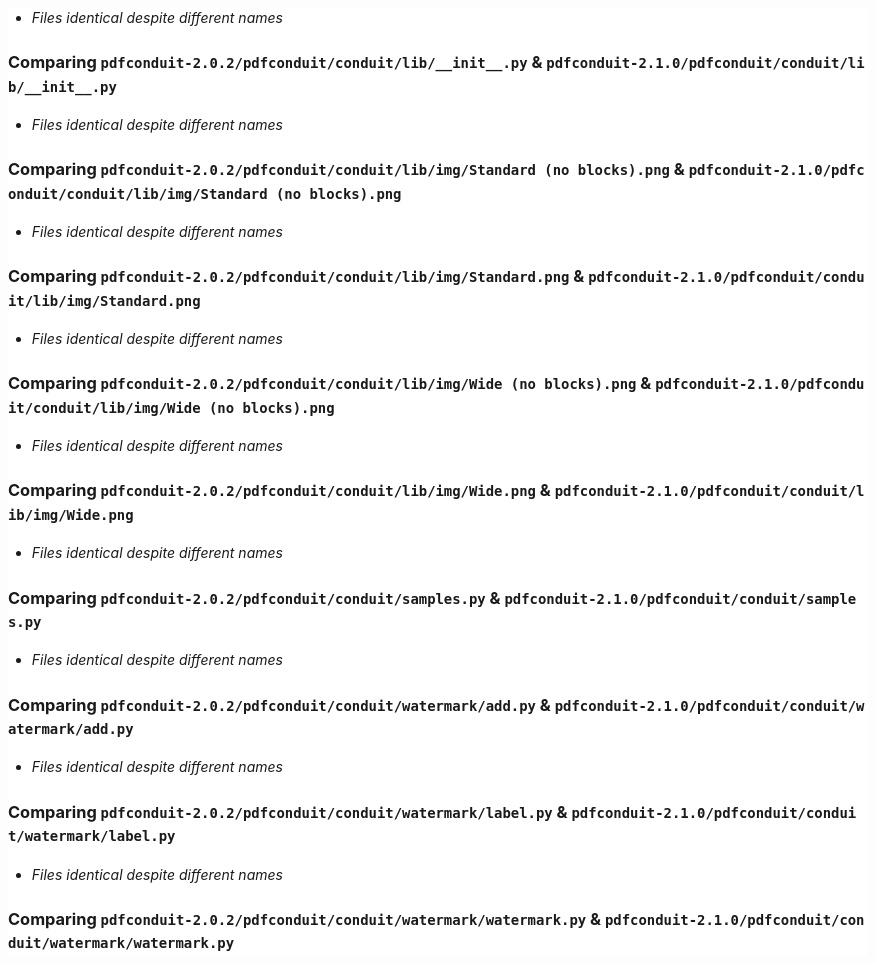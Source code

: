  * *Files identical despite different names*

### Comparing `pdfconduit-2.0.2/pdfconduit/conduit/lib/__init__.py` & `pdfconduit-2.1.0/pdfconduit/conduit/lib/__init__.py`

 * *Files identical despite different names*

### Comparing `pdfconduit-2.0.2/pdfconduit/conduit/lib/img/Standard (no blocks).png` & `pdfconduit-2.1.0/pdfconduit/conduit/lib/img/Standard (no blocks).png`

 * *Files identical despite different names*

### Comparing `pdfconduit-2.0.2/pdfconduit/conduit/lib/img/Standard.png` & `pdfconduit-2.1.0/pdfconduit/conduit/lib/img/Standard.png`

 * *Files identical despite different names*

### Comparing `pdfconduit-2.0.2/pdfconduit/conduit/lib/img/Wide (no blocks).png` & `pdfconduit-2.1.0/pdfconduit/conduit/lib/img/Wide (no blocks).png`

 * *Files identical despite different names*

### Comparing `pdfconduit-2.0.2/pdfconduit/conduit/lib/img/Wide.png` & `pdfconduit-2.1.0/pdfconduit/conduit/lib/img/Wide.png`

 * *Files identical despite different names*

### Comparing `pdfconduit-2.0.2/pdfconduit/conduit/samples.py` & `pdfconduit-2.1.0/pdfconduit/conduit/samples.py`

 * *Files identical despite different names*

### Comparing `pdfconduit-2.0.2/pdfconduit/conduit/watermark/add.py` & `pdfconduit-2.1.0/pdfconduit/conduit/watermark/add.py`

 * *Files identical despite different names*

### Comparing `pdfconduit-2.0.2/pdfconduit/conduit/watermark/label.py` & `pdfconduit-2.1.0/pdfconduit/conduit/watermark/label.py`

 * *Files identical despite different names*

### Comparing `pdfconduit-2.0.2/pdfconduit/conduit/watermark/watermark.py` & `pdfconduit-2.1.0/pdfconduit/conduit/watermark/watermark.py`
